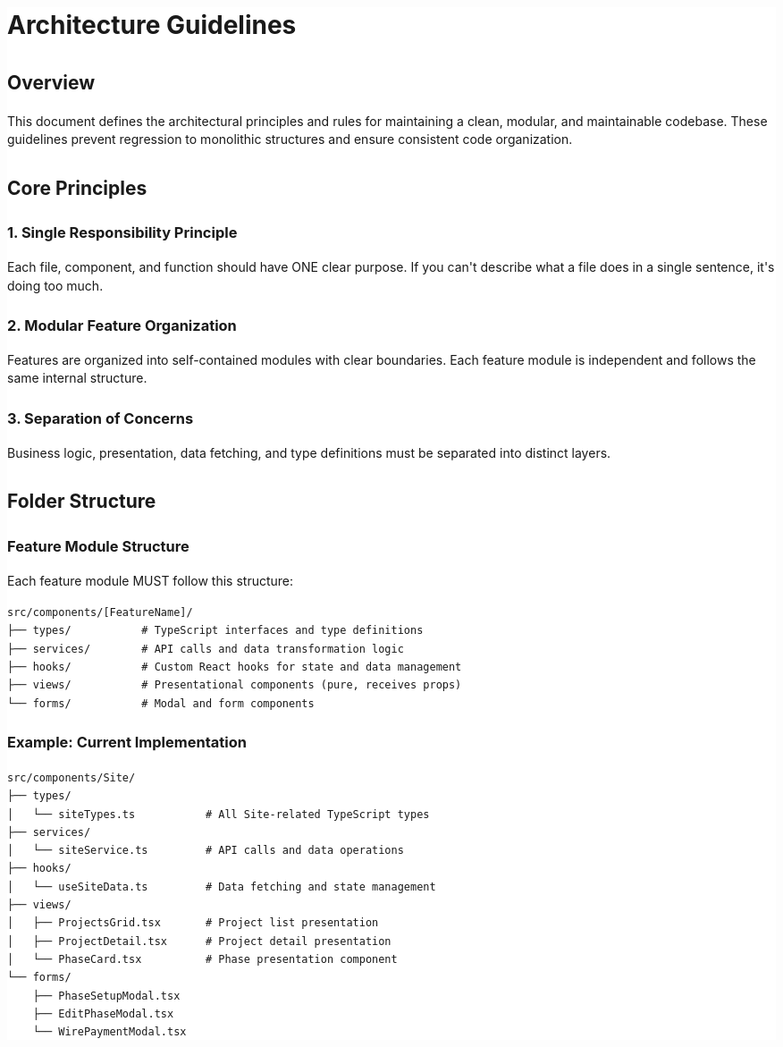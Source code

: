 # Architecture Guidelines

## Overview

This document defines the architectural principles and rules for maintaining a clean, modular, and maintainable codebase. These guidelines prevent regression to monolithic structures and ensure consistent code organization.

## Core Principles

### 1. Single Responsibility Principle
Each file, component, and function should have ONE clear purpose. If you can't describe what a file does in a single sentence, it's doing too much.

### 2. Modular Feature Organization
Features are organized into self-contained modules with clear boundaries. Each feature module is independent and follows the same internal structure.

### 3. Separation of Concerns
Business logic, presentation, data fetching, and type definitions must be separated into distinct layers.

## Folder Structure

### Feature Module Structure

Each feature module MUST follow this structure:

```
src/components/[FeatureName]/
├── types/           # TypeScript interfaces and type definitions
├── services/        # API calls and data transformation logic
├── hooks/           # Custom React hooks for state and data management
├── views/           # Presentational components (pure, receives props)
└── forms/           # Modal and form components
```

### Example: Current Implementation

```
src/components/Site/
├── types/
│   └── siteTypes.ts           # All Site-related TypeScript types
├── services/
│   └── siteService.ts         # API calls and data operations
├── hooks/
│   └── useSiteData.ts         # Data fetching and state management
├── views/
│   ├── ProjectsGrid.tsx       # Project list presentation
│   ├── ProjectDetail.tsx      # Project detail presentation
│   └── PhaseCard.tsx          # Phase presentation component
└── forms/
    ├── PhaseSetupModal.tsx
    ├── EditPhaseModal.tsx
    └── WirePaymentModal.tsx
```
